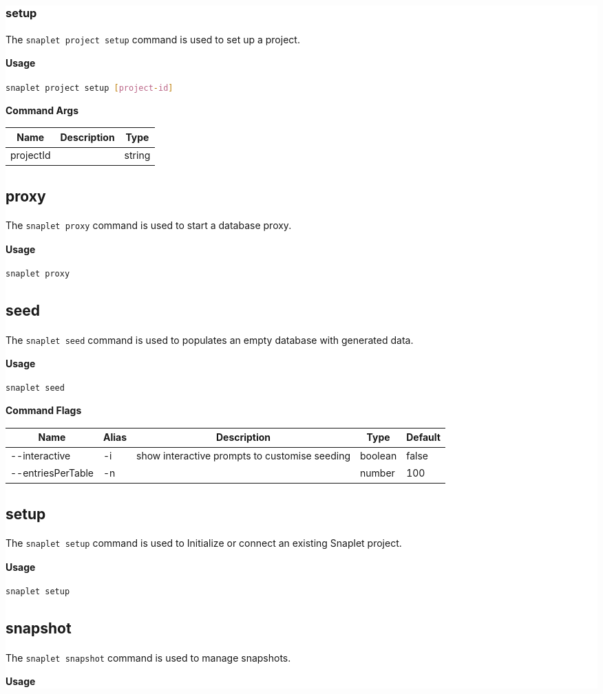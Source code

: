 ### **setup**

The `snaplet project setup` command is used to set up a project.

**Usage**

```bash
snaplet project setup [project-id]
```

**Command Args**

| Name      | Description | Type   |
| --------- | ----------- | ------ |
| projectId |             | string |

## **proxy**

The `snaplet proxy` command is used to start a database proxy.

**Usage**

```bash
snaplet proxy
```

## **seed**

The `snaplet seed` command is used to populates an empty database with generated data.

**Usage**

```bash
snaplet seed
```

**Command Flags**

| Name              | Alias | Description                                   | Type    | Default |
| ----------------- | ----- | --------------------------------------------- | ------- | ------- |
| --interactive     | -i    | show interactive prompts to customise seeding | boolean | false   |
| --entriesPerTable | -n    |                                               | number  | 100     |

## **setup**

The `snaplet setup` command is used to Initialize or connect an existing Snaplet project.

**Usage**

```bash
snaplet setup
```

## **snapshot**

The `snaplet snapshot` command is used to manage snapshots.

**Usage**
